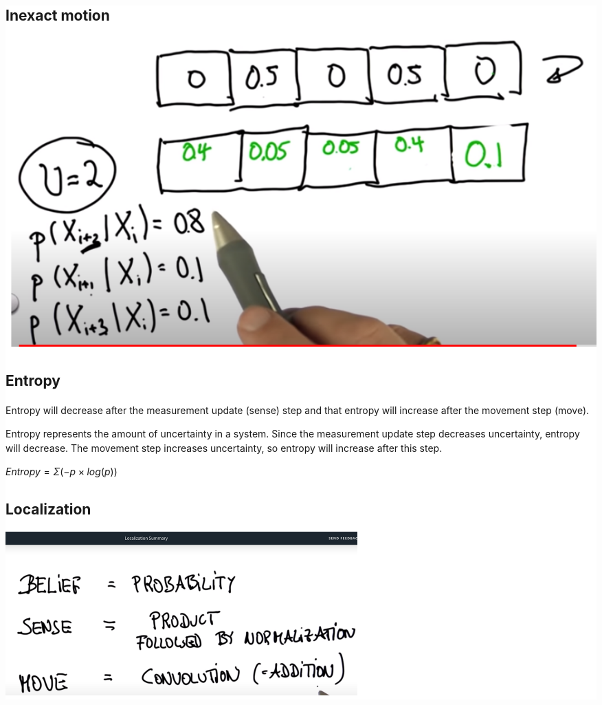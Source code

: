 ## Inexact motion

![image-20201203204559207](../images/image-20201203204559207.png)

## Entropy

Entropy will decrease after the measurement update (sense) step and that entropy will increase after the movement step (move).

Entropy represents the amount of uncertainty in a system. Since the measurement update step decreases uncertainty, entropy will decrease. The movement step increases uncertainty, so entropy will increase after this step.

$Entropy = \Sigma (-p \times log(p))$

## Localization 

<img src="../images/image-20201203211949068.png" alt="image-20201203211949068" style="zoom:50%;" />
